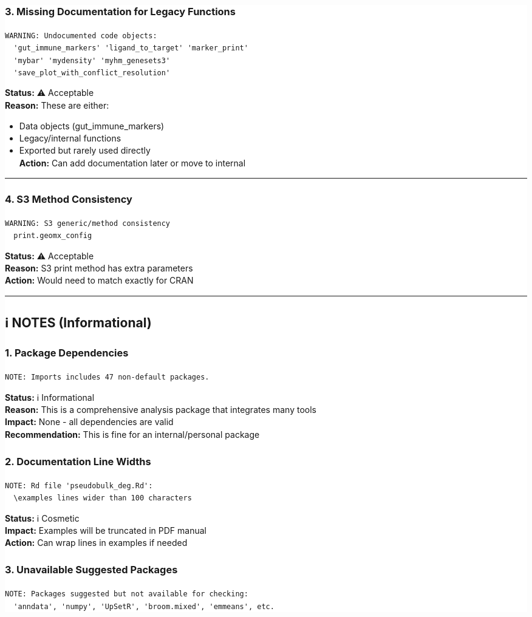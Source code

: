 
### 3. Missing Documentation for Legacy Functions
```
WARNING: Undocumented code objects:
  'gut_immune_markers' 'ligand_to_target' 'marker_print' 
  'mybar' 'mydensity' 'myhm_genesets3' 
  'save_plot_with_conflict_resolution'
```

**Status:** ⚠️ Acceptable  
**Reason:** These are either:
- Data objects (gut_immune_markers)
- Legacy/internal functions
- Exported but rarely used directly  
**Action:** Can add documentation later or move to internal

---

### 4. S3 Method Consistency
```
WARNING: S3 generic/method consistency
  print.geomx_config
```

**Status:** ⚠️ Acceptable  
**Reason:** S3 print method has extra parameters  
**Action:** Would need to match exactly for CRAN

---

## ℹ️ NOTES (Informational)

### 1. Package Dependencies
```
NOTE: Imports includes 47 non-default packages.
```

**Status:** ℹ️ Informational  
**Reason:** This is a comprehensive analysis package that integrates many tools  
**Impact:** None - all dependencies are valid  
**Recommendation:** This is fine for an internal/personal package

### 2. Documentation Line Widths
```
NOTE: Rd file 'pseudobulk_deg.Rd':
  \examples lines wider than 100 characters
```

**Status:** ℹ️ Cosmetic  
**Impact:** Examples will be truncated in PDF manual  
**Action:** Can wrap lines in examples if needed

### 3. Unavailable Suggested Packages
```
NOTE: Packages suggested but not available for checking:
  'anndata', 'numpy', 'UpSetR', 'broom.mixed', 'emmeans', etc.
```
